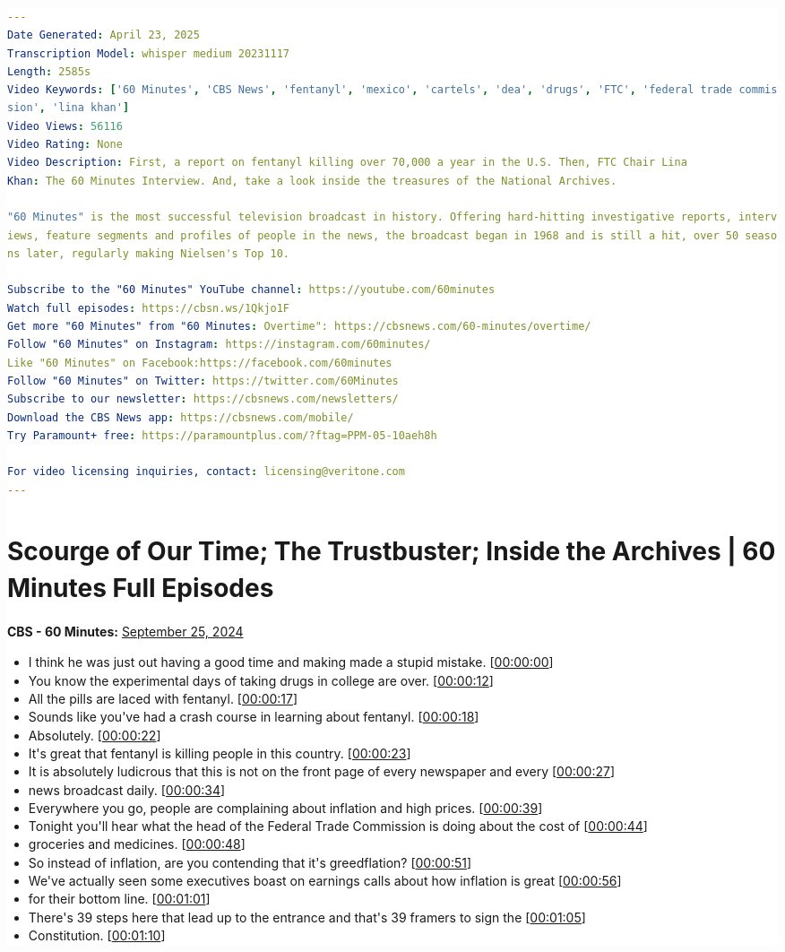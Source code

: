 ```yaml
---
Date Generated: April 23, 2025
Transcription Model: whisper medium 20231117
Length: 2585s
Video Keywords: ['60 Minutes', 'CBS News', 'fentanyl', 'mexico', 'cartels', 'dea', 'drugs', 'FTC', 'federal trade commission', 'lina khan']
Video Views: 56116
Video Rating: None
Video Description: First, a report on fentanyl killing over 70,000 a year in the U.S. Then, FTC Chair Lina
Khan: The 60 Minutes Interview. And, take a look inside the treasures of the National Archives.

"60 Minutes" is the most successful television broadcast in history. Offering hard-hitting investigative reports, interviews, feature segments and profiles of people in the news, the broadcast began in 1968 and is still a hit, over 50 seasons later, regularly making Nielsen's Top 10.

Subscribe to the "60 Minutes" YouTube channel: https://youtube.com/60minutes
Watch full episodes: https://cbsn.ws/1Qkjo1F
Get more "60 Minutes" from "60 Minutes: Overtime": https://cbsnews.com/60-minutes/overtime/
Follow "60 Minutes" on Instagram: https://instagram.com/60minutes/
Like "60 Minutes" on Facebook:https://facebook.com/60minutes
Follow "60 Minutes" on Twitter: https://twitter.com/60Minutes
Subscribe to our newsletter: https://cbsnews.com/newsletters/
Download the CBS News app: https://cbsnews.com/mobile/
Try Paramount+ free: https://paramountplus.com/?ftag=PPM-05-10aeh8h

For video licensing inquiries, contact: licensing@veritone.com
---
```


# Scourge of Our Time; The Trustbuster; Inside the Archives | 60 Minutes Full Episodes
**CBS - 60 Minutes:** [September 25, 2024](https://www.youtube.com/watch?v=jQ_pbsXS_WM)
*  I think he was just out having a good time and making made a stupid mistake. [[00:00:00](https://www.youtube.com/watch?v=jQ_pbsXS_WM&t=0.0s)]
*  You know the experimental days of taking drugs in college are over. [[00:00:12](https://www.youtube.com/watch?v=jQ_pbsXS_WM&t=12.8s)]
*  All the pills are laced with fentanyl. [[00:00:17](https://www.youtube.com/watch?v=jQ_pbsXS_WM&t=17.32s)]
*  Sounds like you've had a crash course in learning about fentanyl. [[00:00:18](https://www.youtube.com/watch?v=jQ_pbsXS_WM&t=18.8s)]
*  Absolutely. [[00:00:22](https://www.youtube.com/watch?v=jQ_pbsXS_WM&t=22.72s)]
*  It's great that fentanyl is killing people in this country. [[00:00:23](https://www.youtube.com/watch?v=jQ_pbsXS_WM&t=23.72s)]
*  It is absolutely ludicrous that this is not on the front page of every newspaper and every [[00:00:27](https://www.youtube.com/watch?v=jQ_pbsXS_WM&t=27.919999999999998s)]
*  news broadcast daily. [[00:00:34](https://www.youtube.com/watch?v=jQ_pbsXS_WM&t=34.92s)]
*  Everywhere you go, people are complaining about inflation and high prices. [[00:00:39](https://www.youtube.com/watch?v=jQ_pbsXS_WM&t=39.76s)]
*  Tonight you'll hear what the head of the Federal Trade Commission is doing about the cost of [[00:00:44](https://www.youtube.com/watch?v=jQ_pbsXS_WM&t=44.120000000000005s)]
*  groceries and medicines. [[00:00:48](https://www.youtube.com/watch?v=jQ_pbsXS_WM&t=48.599999999999994s)]
*  So instead of inflation, are you contending that it's greedflation? [[00:00:51](https://www.youtube.com/watch?v=jQ_pbsXS_WM&t=51.24s)]
*  We've actually seen some executives boast on earnings calls about how inflation is great [[00:00:56](https://www.youtube.com/watch?v=jQ_pbsXS_WM&t=56.0s)]
*  for their bottom line. [[00:01:01](https://www.youtube.com/watch?v=jQ_pbsXS_WM&t=61.96s)]
*  There's 39 steps here that lead up to the entrance and that's 39 framers to sign the [[00:01:05](https://www.youtube.com/watch?v=jQ_pbsXS_WM&t=65.52000000000001s)]
*  Constitution. [[00:01:10](https://www.youtube.com/watch?v=jQ_pbsXS_WM&t=70.88s)]